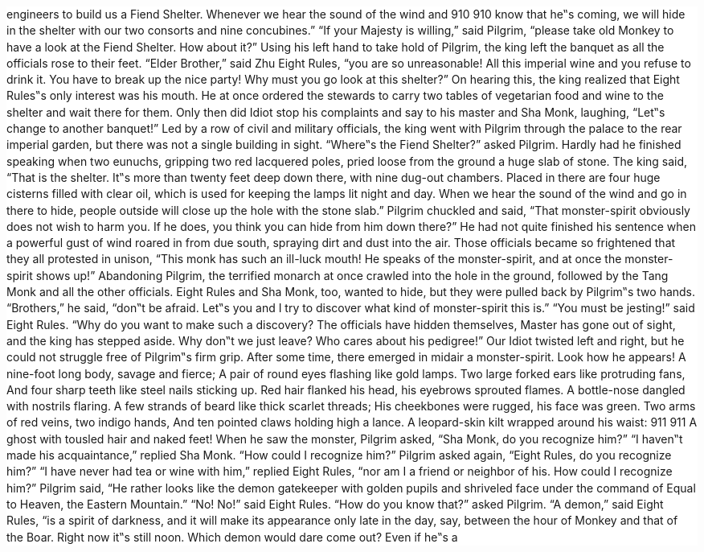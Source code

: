 engineers to build us a Fiend Shelter. Whenever we hear the sound of the wind and
910
910
know that he‟s coming, we will hide in the shelter with our two consorts and nine
concubines.”
“If your Majesty is willing,” said Pilgrim, “please take old Monkey to have a
look at the Fiend Shelter. How about it?” Using his left hand to take hold of Pilgrim, the
king left the banquet as all the officials rose to their feet. “Elder Brother,” said Zhu
Eight Rules, “you are so unreasonable! All this imperial wine and you refuse to drink it.
You have to break up the nice party! Why must you go look at this shelter?” On hearing
this, the king realized that Eight Rules‟s only interest was his mouth. He at once ordered
the stewards to carry two tables of vegetarian food and wine to the shelter and wait there
for them. Only then did Idiot stop his complaints and say to his master and Sha Monk,
laughing, “Let‟s change to another banquet!” Led by a row of civil and military
officials, the king went with Pilgrim through the palace to the rear imperial garden, but
there was not a single building in sight. “Where‟s the Fiend Shelter?” asked Pilgrim.
Hardly had he finished speaking when two eunuchs, gripping two red lacquered poles,
pried loose from the ground a huge slab of stone. The king said, “That is the shelter. It‟s
more than twenty feet deep down there, with nine dug-out chambers. Placed in there are
four huge cisterns filled with clear oil, which is used for keeping the lamps lit night and
day. When we hear the sound of the wind and go in there to hide, people outside will
close up the hole with the stone slab.” Pilgrim chuckled and said, “That monster-spirit
obviously does not wish to harm you. If he does, you think you can hide from him down
there?”
He had not quite finished his sentence when a powerful gust of wind roared in
from due south, spraying dirt and dust into the air.
Those officials became so frightened that they all protested in unison, “This
monk has such an ill-luck mouth! He speaks of the monster-spirit, and at once the
monster-spirit shows up!”
Abandoning Pilgrim, the terrified monarch at once crawled into the hole in the
ground, followed by the Tang Monk and all the other officials.
Eight Rules and Sha Monk, too, wanted to hide, but they were pulled back by
Pilgrim‟s two hands. “Brothers,” he said, “don‟t be afraid. Let‟s you and I try to
discover what kind of monster-spirit this is.”
“You must be jesting!” said Eight Rules. “Why do you want to make such a
discovery? The officials have hidden themselves, Master has gone out of sight, and the
king has stepped aside. Why don‟t we just leave? Who cares about his pedigree!” Our
Idiot twisted left and right, but he could not struggle free of Pilgrim‟s firm grip. After
some time, there emerged in midair a monster-spirit. Look how he appears!
A nine-foot long body, savage and fierce;
A pair of round eyes flashing like gold lamps.
Two large forked ears like protruding fans,
And four sharp teeth like steel nails sticking up.
Red hair flanked his head, his eyebrows sprouted flames.
A bottle-nose dangled with nostrils flaring.
A few strands of beard like thick scarlet threads;
His cheekbones were rugged, his face was green.
Two arms of red veins, two indigo hands,
And ten pointed claws holding high a lance.
A leopard-skin kilt wrapped around his waist:
911
911
A ghost with tousled hair and naked feet!
When he saw the monster, Pilgrim asked, “Sha Monk, do you recognize him?”
“I haven‟t made his acquaintance,” replied Sha Monk. “How could I recognize
him?” Pilgrim asked again, “Eight Rules, do you recognize him?”
“I have never had tea or wine with him,” replied Eight Rules, “nor am I a friend
or neighbor of his. How could I recognize him?” Pilgrim said, “He rather looks like the
demon gatekeeper with golden pupils and shriveled face under the command of Equal to
Heaven, the Eastern Mountain.”
“No! No!” said Eight Rules. “How do you know that?” asked Pilgrim.
“A demon,” said Eight Rules, “is a spirit of darkness, and it will make its
appearance only late in the day, say, between the hour of Monkey and that of the Boar.
Right now it‟s still noon. Which demon would dare come out? Even if he‟s a